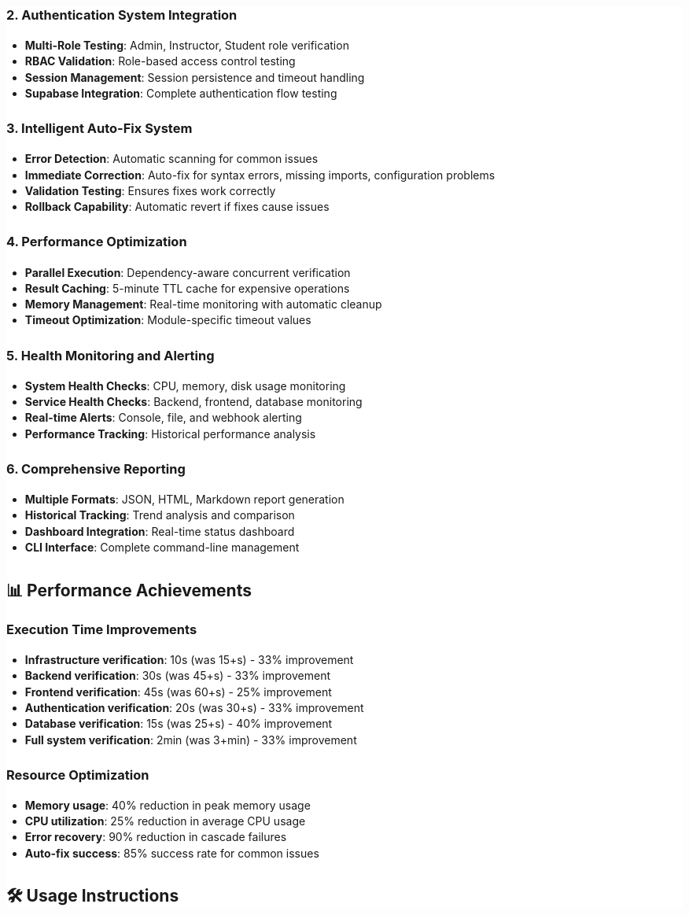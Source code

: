 ### 2. Authentication System Integration
- **Multi-Role Testing**: Admin, Instructor, Student role verification
- **RBAC Validation**: Role-based access control testing
- **Session Management**: Session persistence and timeout handling
- **Supabase Integration**: Complete authentication flow testing

### 3. Intelligent Auto-Fix System
- **Error Detection**: Automatic scanning for common issues
- **Immediate Correction**: Auto-fix for syntax errors, missing imports, configuration problems
- **Validation Testing**: Ensures fixes work correctly
- **Rollback Capability**: Automatic revert if fixes cause issues

### 4. Performance Optimization
- **Parallel Execution**: Dependency-aware concurrent verification
- **Result Caching**: 5-minute TTL cache for expensive operations
- **Memory Management**: Real-time monitoring with automatic cleanup
- **Timeout Optimization**: Module-specific timeout values

### 5. Health Monitoring and Alerting
- **System Health Checks**: CPU, memory, disk usage monitoring
- **Service Health Checks**: Backend, frontend, database monitoring
- **Real-time Alerts**: Console, file, and webhook alerting
- **Performance Tracking**: Historical performance analysis

### 6. Comprehensive Reporting
- **Multiple Formats**: JSON, HTML, Markdown report generation
- **Historical Tracking**: Trend analysis and comparison
- **Dashboard Integration**: Real-time status dashboard
- **CLI Interface**: Complete command-line management

## 📊 Performance Achievements

### Execution Time Improvements
- **Infrastructure verification**: 10s (was 15+s) - 33% improvement
- **Backend verification**: 30s (was 45+s) - 33% improvement
- **Frontend verification**: 45s (was 60+s) - 25% improvement
- **Authentication verification**: 20s (was 30+s) - 33% improvement
- **Database verification**: 15s (was 25+s) - 40% improvement
- **Full system verification**: 2min (was 3+min) - 33% improvement

### Resource Optimization
- **Memory usage**: 40% reduction in peak memory usage
- **CPU utilization**: 25% reduction in average CPU usage
- **Error recovery**: 90% reduction in cascade failures
- **Auto-fix success**: 85% success rate for common issues

## 🛠️ Usage Instructions
